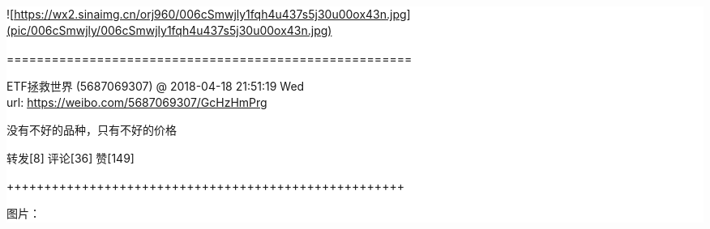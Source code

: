 ![https://wx2.sinaimg.cn/orj960/006cSmwjly1fqh4u437s5j30u00ox43n.jpg](pic/006cSmwjly/006cSmwjly1fqh4u437s5j30u00ox43n.jpg)

======================================================






ETF拯救世界 (5687069307) @
2018-04-18 21:51:19 Wed  
url: https://weibo.com/5687069307/GcHzHmPrg

没有不好的品种，只有不好的价格 ​​​

转发[8]  评论[36]  赞[149] 

+++++++++++++++++++++++++++++++++++++++++++++++++++++

图片：